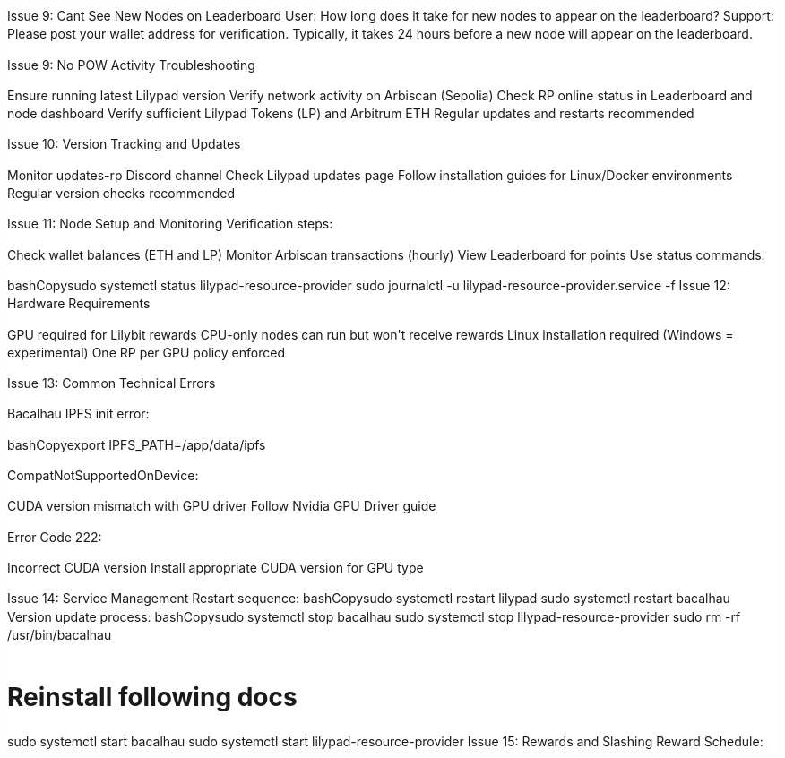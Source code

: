 Issue 9: Cant See New Nodes on Leaderboard
User: How long does it take for new nodes to appear on the leaderboard?
Support: Please post your wallet address for verification. Typically, it takes 24 hours before a new node will appear on the leaderboard.

Issue 9: No POW Activity Troubleshooting

Ensure running latest Lilypad version
Verify network activity on Arbiscan (Sepolia)
Check RP online status in Leaderboard and node dashboard
Verify sufficient Lilypad Tokens (LP) and Arbitrum ETH
Regular updates and restarts recommended

Issue 10: Version Tracking and Updates

Monitor updates-rp Discord channel
Check Lilypad updates page
Follow installation guides for Linux/Docker environments
Regular version checks recommended

Issue 11: Node Setup and Monitoring
Verification steps:

Check wallet balances (ETH and LP)
Monitor Arbiscan transactions (hourly)
View Leaderboard for points
Use status commands:

bashCopysudo systemctl status lilypad-resource-provider
sudo journalctl -u lilypad-resource-provider.service -f
Issue 12: Hardware Requirements

GPU required for Lilybit rewards
CPU-only nodes can run but won't receive rewards
Linux installation required (Windows = experimental)
One RP per GPU policy enforced

Issue 13: Common Technical Errors

Bacalhau IPFS init error:

bashCopyexport IPFS_PATH=/app/data/ipfs

CompatNotSupportedOnDevice:


CUDA version mismatch with GPU driver
Follow Nvidia GPU Driver guide


Error Code 222:


Incorrect CUDA version
Install appropriate CUDA version for GPU type

Issue 14: Service Management
Restart sequence:
bashCopysudo systemctl restart lilypad
sudo systemctl restart bacalhau
Version update process:
bashCopysudo systemctl stop bacalhau
sudo systemctl stop lilypad-resource-provider
sudo rm -rf /usr/bin/bacalhau
# Reinstall following docs
sudo systemctl start bacalhau
sudo systemctl start lilypad-resource-provider
Issue 15: Rewards and Slashing
Reward Schedule:
